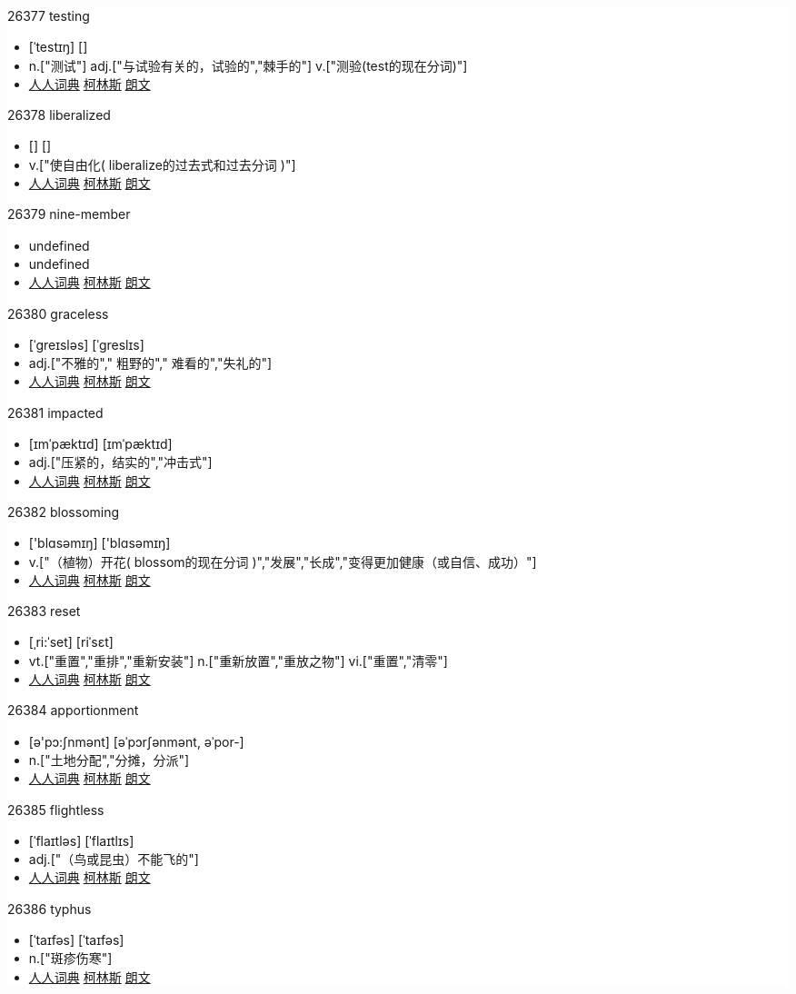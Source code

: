 26377 testing 
- [ˈtestɪŋ]  [] 
- n.["测试"]  adj.["与试验有关的，试验的","棘手的"]  v.["测验(test的现在分词)"]   
- [人人词典](https://www.91dict.com/words?w=testing) [柯林斯](https://www.collinsdictionary.com/zh/dictionary/english/testing) [朗文](https://www.ldoceonline.com/dictionary/testing) 

26378 liberalized 
- []  [] 
- v.["使自由化( liberalize的过去式和过去分词 )"]   
- [人人词典](https://www.91dict.com/words?w=liberalized) [柯林斯](https://www.collinsdictionary.com/zh/dictionary/english/liberalized) [朗文](https://www.ldoceonline.com/dictionary/liberalized) 

26379 nine-member 
- undefined 
- undefined 
- [人人词典](https://www.91dict.com/words?w=nine-member) [柯林斯](https://www.collinsdictionary.com/zh/dictionary/english/nine-member) [朗文](https://www.ldoceonline.com/dictionary/nine-member) 

26380 graceless 
- [ˈgreɪsləs]  [ˈɡreslɪs] 
- adj.["不雅的"," 粗野的"," 难看的","失礼的"]   
- [人人词典](https://www.91dict.com/words?w=graceless) [柯林斯](https://www.collinsdictionary.com/zh/dictionary/english/graceless) [朗文](https://www.ldoceonline.com/dictionary/graceless) 

26381 impacted 
- [ɪmˈpæktɪd]  [ɪmˈpæktɪd] 
- adj.["压紧的，结实的","冲击式"]   
- [人人词典](https://www.91dict.com/words?w=impacted) [柯林斯](https://www.collinsdictionary.com/zh/dictionary/english/impacted) [朗文](https://www.ldoceonline.com/dictionary/impacted) 

26382 blossoming 
- ['blɑsəmɪŋ]  ['blɑsəmɪŋ] 
- v.["（植物）开花( blossom的现在分词 )","发展","长成","变得更加健康（或自信、成功）"]   
- [人人词典](https://www.91dict.com/words?w=blossoming) [柯林斯](https://www.collinsdictionary.com/zh/dictionary/english/blossoming) [朗文](https://www.ldoceonline.com/dictionary/blossoming) 

26383 reset 
- [ˌri:ˈset]  [riˈsɛt] 
- vt.["重置","重排","重新安装"]  n.["重新放置","重放之物"]  vi.["重置","清零"]   
- [人人词典](https://www.91dict.com/words?w=reset) [柯林斯](https://www.collinsdictionary.com/zh/dictionary/english/reset) [朗文](https://www.ldoceonline.com/dictionary/reset) 

26384 apportionment 
- [ə'pɔ:ʃnmənt]  [əˈpɔrʃənmənt, əˈpor-] 
- n.["土地分配","分摊，分派"]   
- [人人词典](https://www.91dict.com/words?w=apportionment) [柯林斯](https://www.collinsdictionary.com/zh/dictionary/english/apportionment) [朗文](https://www.ldoceonline.com/dictionary/apportionment) 

26385 flightless 
- [ˈflaɪtləs]  [ˈflaɪtlɪs] 
- adj.["（鸟或昆虫）不能飞的"]   
- [人人词典](https://www.91dict.com/words?w=flightless) [柯林斯](https://www.collinsdictionary.com/zh/dictionary/english/flightless) [朗文](https://www.ldoceonline.com/dictionary/flightless) 

26386 typhus 
- [ˈtaɪfəs]  [ˈtaɪfəs] 
- n.["斑疹伤寒"]   
- [人人词典](https://www.91dict.com/words?w=typhus) [柯林斯](https://www.collinsdictionary.com/zh/dictionary/english/typhus) [朗文](https://www.ldoceonline.com/dictionary/typhus) 
